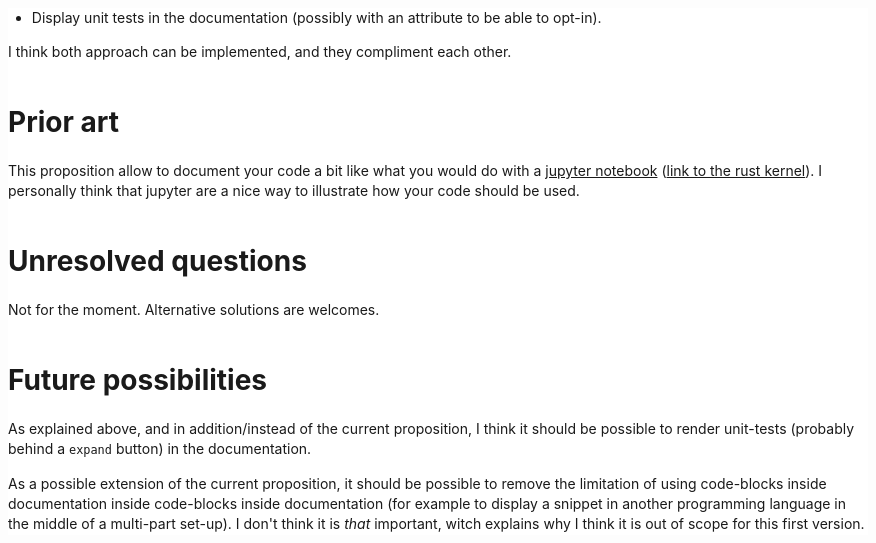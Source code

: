 - Display unit tests in the documentation (possibly with an attribute to be able to opt-in).

I think both approach can be implemented, and they compliment each other.

# Prior art
[prior-art]: #prior-art

This proposition allow to document your code a bit like what you would do with a [jupyter notebook](https://jupyter.org/) ([link to the rust kernel](https://github.com/google/evcxr/tree/master/evcxr_jupyter)). I personally think that jupyter are a nice way to illustrate how your code should be used.

# Unresolved questions
[unresolved-questions]: #unresolved-questions

Not for the moment. Alternative solutions are welcomes.

# Future possibilities
[future-possibilities]: #future-possibilities

As explained above, and in addition/instead of the current proposition, I think it should be possible to render unit-tests (probably behind a `expand` button) in the documentation.

As a possible extension of the current proposition, it should be possible to remove the limitation of using code-blocks inside documentation inside code-blocks inside documentation (for example to display a snippet in another programming language in the middle of a multi-part set-up). I don't think it is *that* important, witch explains why I think it is out of scope for this first version.


[summary]: #summary
[motivation]: #motivation
[guide-level-explanation]: #guide-level-explanation
[reference-level-explanation]: #reference-level-explanation
[drawbacks]: #drawbacks
[rationale-and-alternatives]: #rationale-and-alternatives